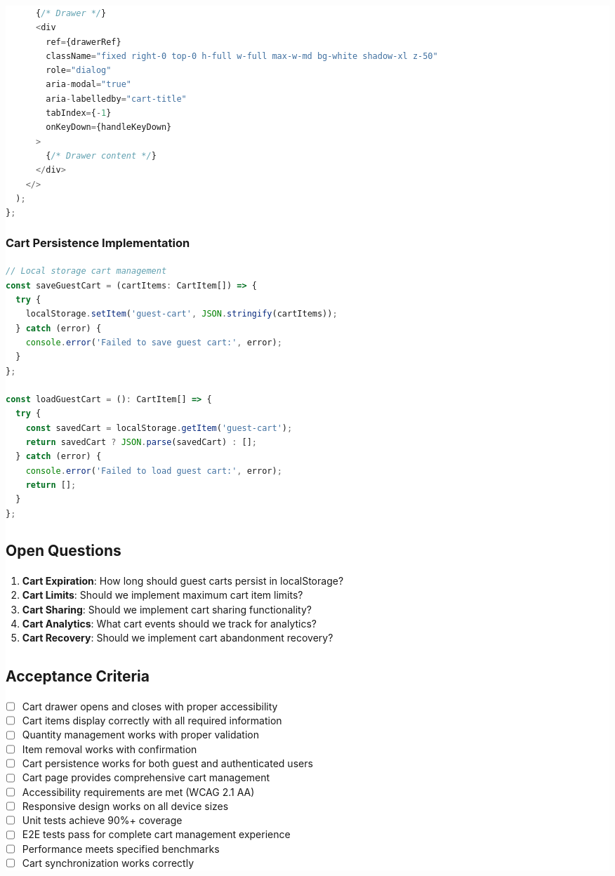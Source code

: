 ```typescript
      {/* Drawer */}
      <div
        ref={drawerRef}
        className="fixed right-0 top-0 h-full w-full max-w-md bg-white shadow-xl z-50"
        role="dialog"
        aria-modal="true"
        aria-labelledby="cart-title"
        tabIndex={-1}
        onKeyDown={handleKeyDown}
      >
        {/* Drawer content */}
      </div>
    </>
  );
};
```

### Cart Persistence Implementation
```typescript
// Local storage cart management
const saveGuestCart = (cartItems: CartItem[]) => {
  try {
    localStorage.setItem('guest-cart', JSON.stringify(cartItems));
  } catch (error) {
    console.error('Failed to save guest cart:', error);
  }
};

const loadGuestCart = (): CartItem[] => {
  try {
    const savedCart = localStorage.getItem('guest-cart');
    return savedCart ? JSON.parse(savedCart) : [];
  } catch (error) {
    console.error('Failed to load guest cart:', error);
    return [];
  }
};
```

## Open Questions

1. **Cart Expiration**: How long should guest carts persist in localStorage?
2. **Cart Limits**: Should we implement maximum cart item limits?
3. **Cart Sharing**: Should we implement cart sharing functionality?
4. **Cart Analytics**: What cart events should we track for analytics?
5. **Cart Recovery**: Should we implement cart abandonment recovery?

## Acceptance Criteria

- [ ] Cart drawer opens and closes with proper accessibility
- [ ] Cart items display correctly with all required information
- [ ] Quantity management works with proper validation
- [ ] Item removal works with confirmation
- [ ] Cart persistence works for both guest and authenticated users
- [ ] Cart page provides comprehensive cart management
- [ ] Accessibility requirements are met (WCAG 2.1 AA)
- [ ] Responsive design works on all device sizes
- [ ] Unit tests achieve 90%+ coverage
- [ ] E2E tests pass for complete cart management experience
- [ ] Performance meets specified benchmarks
- [ ] Cart synchronization works correctly
